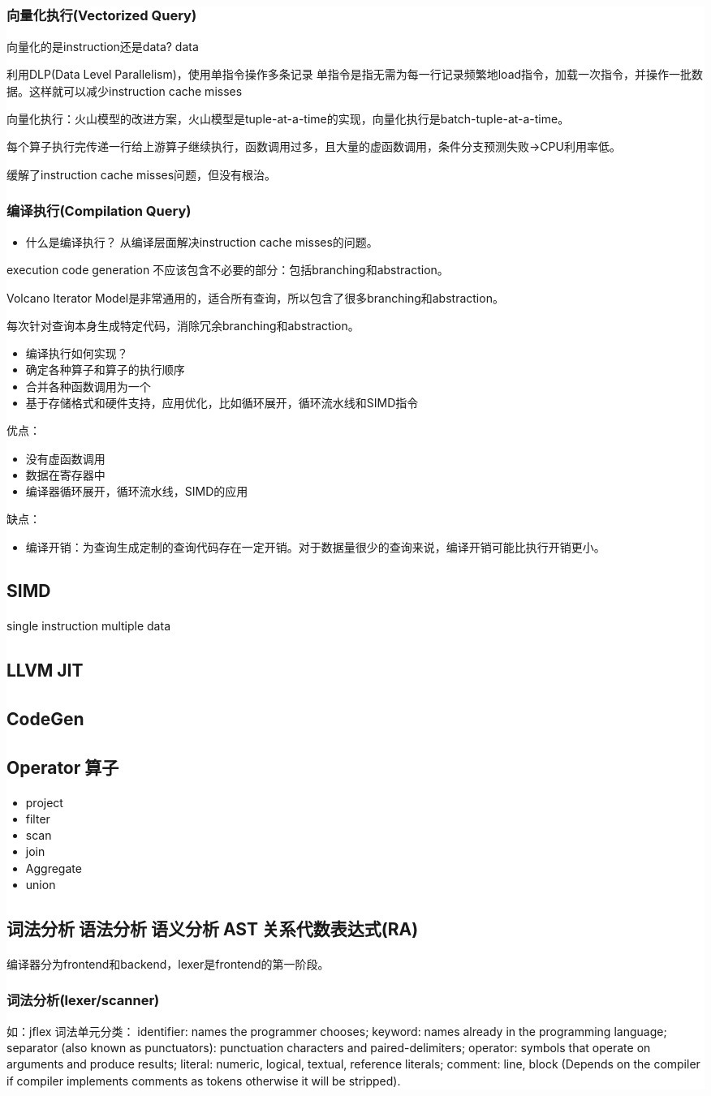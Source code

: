 ### 向量化执行(Vectorized Query)
向量化的是instruction还是data?
data

利用DLP(Data Level Parallelism)，使用单指令操作多条记录
单指令是指无需为每一行记录频繁地load指令，加载一次指令，并操作一批数据。这样就可以减少instruction cache misses

向量化执行：火山模型的改进方案，火山模型是tuple-at-a-time的实现，向量化执行是batch-tuple-at-a-time。

每个算子执行完传递一行给上游算子继续执行，函数调用过多，且大量的虚函数调用，条件分支预测失败->CPU利用率低。

缓解了instruction cache misses问题，但没有根治。

### 编译执行(Compilation Query)
* 什么是编译执行？
从编译层面解决instruction cache misses的问题。

execution code generation 不应该包含不必要的部分：包括branching和abstraction。

Volcano Iterator Model是非常通用的，适合所有查询，所以包含了很多branching和abstraction。

每次针对查询本身生成特定代码，消除冗余branching和abstraction。

* 编译执行如何实现？
* 确定各种算子和算子的执行顺序
* 合并各种函数调用为一个
* 基于存储格式和硬件支持，应用优化，比如循环展开，循环流水线和SIMD指令

优点：
* 没有虚函数调用
* 数据在寄存器中
* 编译器循环展开，循环流水线，SIMD的应用

缺点：
* 编译开销：为查询生成定制的查询代码存在一定开销。对于数据量很少的查询来说，编译开销可能比执行开销更小。


## SIMD
single instruction multiple data

## LLVM JIT
## CodeGen
## Operator 算子
* project
* filter
* scan
* join
* Aggregate
* union

## 词法分析 语法分析 语义分析 AST 关系代数表达式(RA) 
编译器分为frontend和backend，lexer是frontend的第一阶段。
### 词法分析(lexer/scanner)
如：jflex 
词法单元分类：
identifier: names the programmer chooses;
keyword: names already in the programming language;
separator (also known as punctuators): punctuation characters and paired-delimiters;
operator: symbols that operate on arguments and produce results;
literal: numeric, logical, textual, reference literals;
comment: line, block (Depends on the compiler if compiler implements comments as tokens otherwise it will be stripped).
